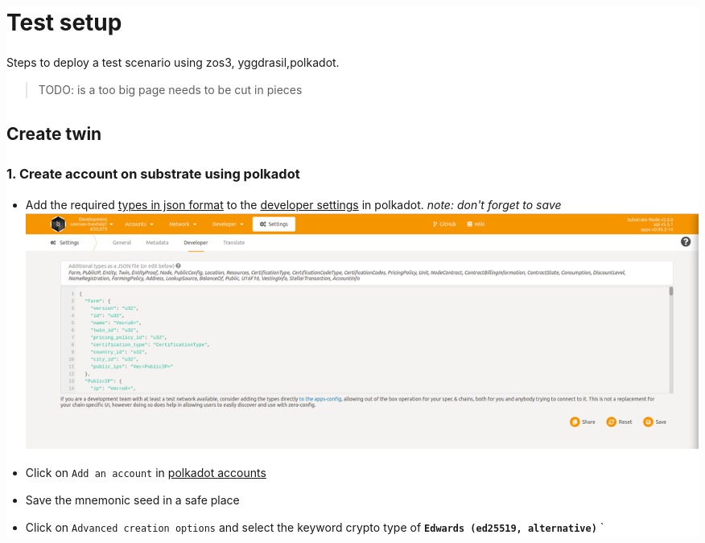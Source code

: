 
# Test setup

Steps to deploy a test scenario using zos3, yggdrasil,polkadot.

>TODO: is a too big page needs to be cut in pieces

## Create twin

### 1. Create account on substrate using polkadot

- Add the required [types in json format](https://github.com/threefoldtech/tfgrid-api-client/blob/master/types.json) to the [developer settings](https://polkadot.js.org/apps/?rpc=wss%3A%2F%2Fexplorer.devnet.grid.tf%2Fws#/settings/developer) in polkadot. *note: don't forget to save*
![](img/substrate_types.png)

- Click on `Add an account` in [polkadot accounts](https://polkadot.js.org/apps/?rpc=wss%3A%2F%2Fexplorer.devnet.grid.tf%2Fws#/accounts)
- Save the mnemonic seed in a safe place

- Click on `Advanced creation options` and select the keyword crypto type of **`Edwards (ed25519, alternative)`**
`